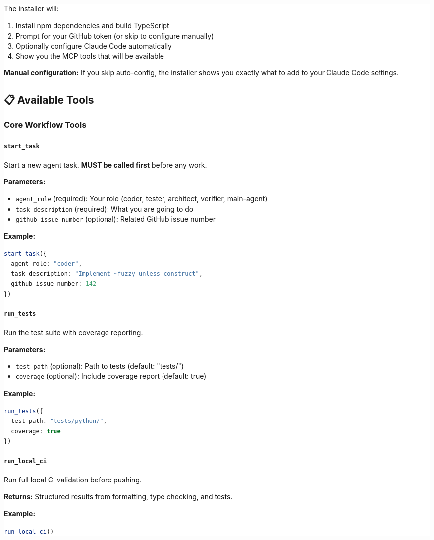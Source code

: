 The installer will:
1. Install npm dependencies and build TypeScript
2. Prompt for your GitHub token (or skip to configure manually)
3. Optionally configure Claude Code automatically
4. Show you the MCP tools that will be available

**Manual configuration:** If you skip auto-config, the installer shows you exactly what to add to your Claude Code settings.

## 📋 Available Tools

### Core Workflow Tools

#### `start_task`
Start a new agent task. **MUST be called first** before any work.

**Parameters:**
- `agent_role` (required): Your role (coder, tester, architect, verifier, main-agent)
- `task_description` (required): What you are going to do
- `github_issue_number` (optional): Related GitHub issue number

**Example:**
```typescript
start_task({
  agent_role: "coder",
  task_description: "Implement ~fuzzy_unless construct",
  github_issue_number: 142
})
```

#### `run_tests`
Run the test suite with coverage reporting.

**Parameters:**
- `test_path` (optional): Path to tests (default: "tests/")
- `coverage` (optional): Include coverage report (default: true)

**Example:**
```typescript
run_tests({
  test_path: "tests/python/",
  coverage: true
})
```

#### `run_local_ci`
Run full local CI validation before pushing.

**Returns:** Structured results from formatting, type checking, and tests.

**Example:**
```typescript
run_local_ci()
```
